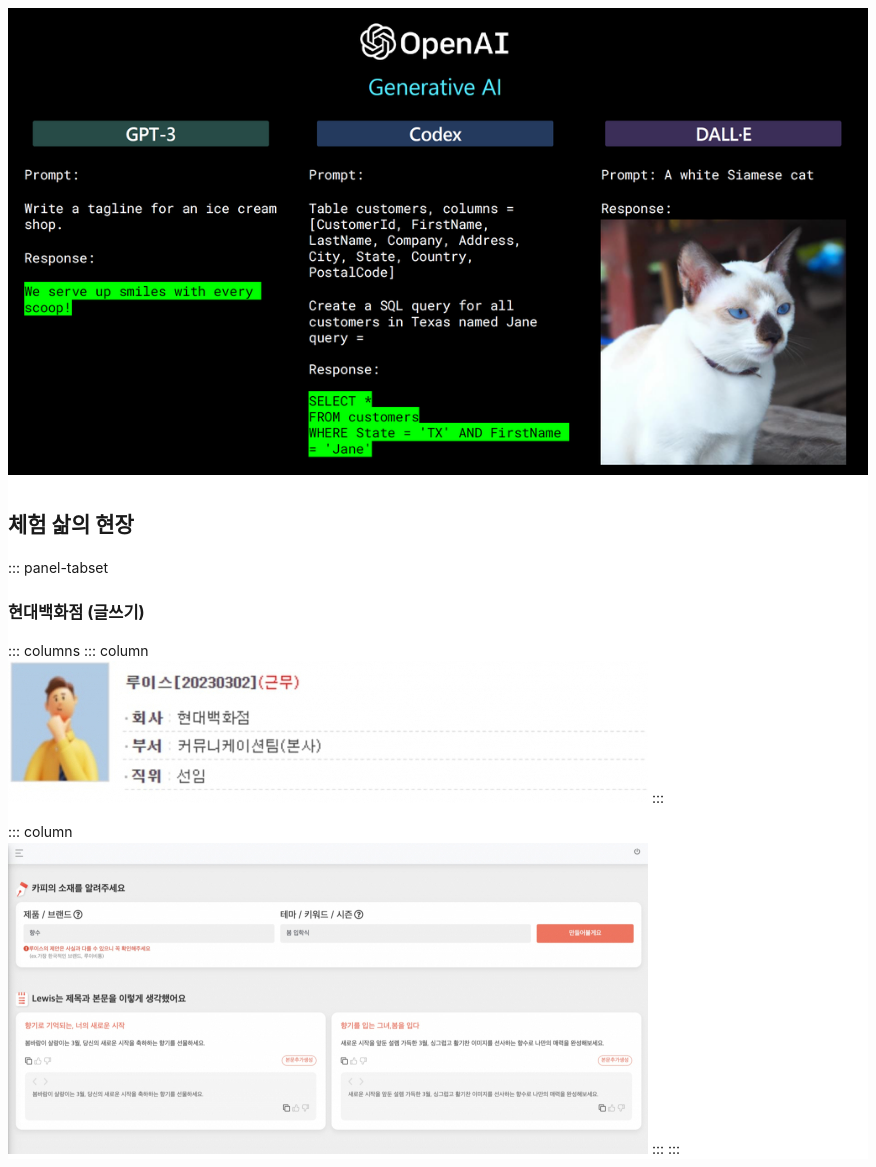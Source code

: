 ![](img/openai-three-pillars.png)

## 체험 삶의 현장

::: panel-tabset
### 현대백화점 (글쓰기)

::: columns
::: column
<br> ![](img/hyundai-03.jpg)
:::

::: column
<br> ![](img/hyundai-02.jpg)
:::
:::